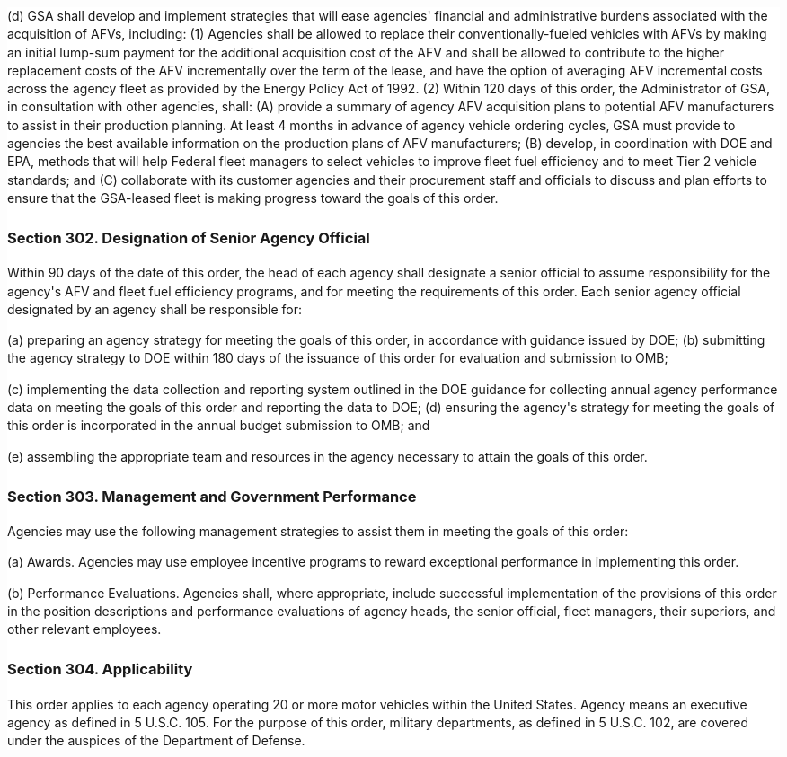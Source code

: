 (d) GSA shall develop and implement strategies that will ease agencies' financial and administrative burdens associated with the acquisition of AFVs, including:
    (1) Agencies shall be allowed to replace their conventionally-fueled vehicles with AFVs by making an initial lump-sum payment for the additional acquisition cost of the AFV and shall be allowed to contribute to the higher replacement costs of the AFV incrementally over the term of the lease, and have the option of averaging AFV incremental costs across the agency fleet as provided by the Energy Policy Act of 1992.
    (2) Within 120 days of this order, the Administrator of GSA, in consultation with other agencies, shall:
(A) provide a summary of agency AFV acquisition plans to potential AFV manufacturers to assist in their production planning. At least 4 months in advance of agency vehicle ordering cycles, GSA must provide to agencies the best available information on the production plans of AFV manufacturers;
(B) develop, in coordination with DOE and EPA, methods that will help Federal fleet managers to select vehicles to improve fleet fuel efficiency and to meet Tier 2 vehicle standards; and
(C) collaborate with its customer agencies and their procurement staff and officials to discuss and plan efforts to ensure that the GSA-leased fleet is making progress toward the goals of this order.

### Section 302. Designation of Senior Agency Official

Within 90 days of the date of this order, the head of each agency shall designate a senior official to assume responsibility for the agency's AFV and fleet fuel efficiency programs, and for meeting the requirements of this order. Each senior agency official designated by an agency shall be responsible for:

(a) preparing an agency strategy for meeting the goals of this order, in accordance with guidance issued by DOE;
(b) submitting the agency strategy to DOE within 180 days of the issuance of this order for evaluation and submission to OMB;

(c) implementing the data collection and reporting system outlined in the DOE guidance for collecting annual agency performance data on meeting the goals of this order and reporting the data to DOE;
(d) ensuring the agency's strategy for meeting the goals of this order is incorporated in the annual budget submission to OMB; and

(e) assembling the appropriate team and resources in the agency necessary to attain the goals of this order.
### Section 303. Management and Government Performance

Agencies may use the following management strategies to assist them in meeting the goals of this order:

(a) Awards.
Agencies may use employee incentive programs to reward exceptional performance in implementing this order.

(b) Performance Evaluations.
Agencies shall, where appropriate, include successful implementation of the provisions of this order in the position descriptions and performance evaluations of agency heads, the senior official, fleet managers, their superiors, and other relevant employees.

### Section 304. Applicability

This order applies to each agency operating 20 or more motor vehicles within the United States. Agency means an executive agency as defined in 5 U.S.C. 105. For the purpose of this order, military departments, as defined in 5 U.S.C. 102, are covered under the auspices of the Department of Defense.
